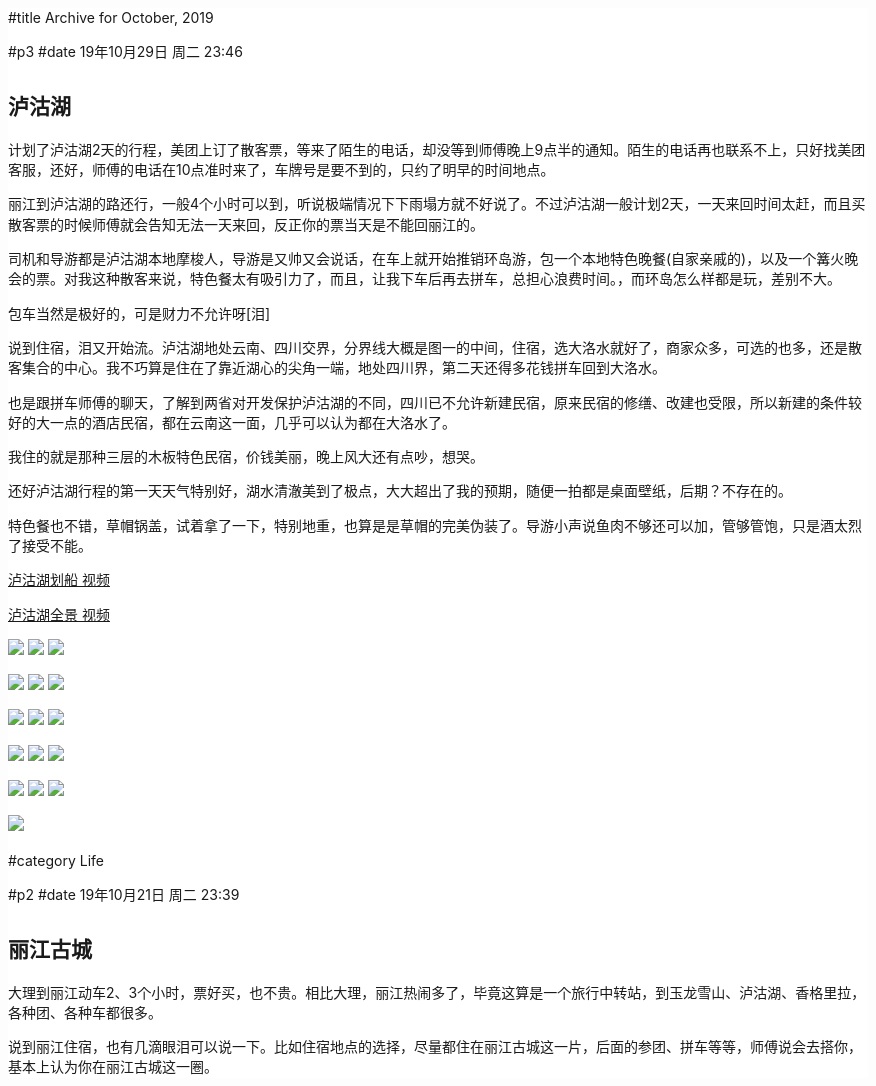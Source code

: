 
#title Archive for October, 2019

#p3
#date 19年10月29日 周二 23:46

## 泸沽湖

计划了泸沽湖2天的行程，美团上订了散客票，等来了陌生的电话，却没等到师傅晚上9点半的通知。陌生的电话再也联系不上，只好找美团客服，还好，师傅的电话在10点准时来了，车牌号是要不到的，只约了明早的时间地点。

丽江到泸沽湖的路还行，一般4个小时可以到，听说极端情况下下雨塌方就不好说了。不过泸沽湖一般计划2天，一天来回时间太赶，而且买散客票的时候师傅就会告知无法一天来回，反正你的票当天是不能回丽江的。

司机和导游都是泸沽湖本地摩梭人，导游是又帅又会说话，在车上就开始推销环岛游，包一个本地特色晚餐(自家亲戚的)，以及一个篝火晚会的票。对我这种散客来说，特色餐太有吸引力了，而且，让我下车后再去拼车，总担心浪费时间。，而环岛怎么样都是玩，差别不大。

包车当然是极好的，可是财力不允许呀[泪]

说到住宿，泪又开始流。泸沽湖地处云南、四川交界，分界线大概是图一的中间，住宿，选大洛水就好了，商家众多，可选的也多，还是散客集合的中心。我不巧算是住在了靠近湖心的尖角一端，地处四川界，第二天还得多花钱拼车回到大洛水。

也是跟拼车师傅的聊天，了解到两省对开发保护泸沽湖的不同，四川已不允许新建民宿，原来民宿的修缮、改建也受限，所以新建的条件较好的大一点的酒店民宿，都在云南这一面，几乎可以认为都在大洛水了。

我住的就是那种三层的木板特色民宿，价钱美丽，晚上风大还有点吵，想哭。

还好泸沽湖行程的第一天天气特别好，湖水清澈美到了极点，大大超出了我的预期，随便一拍都是桌面壁纸，后期？不存在的。

特色餐也不错，草帽锅盖，试着拿了一下，特别地重，也算是是草帽的完美伪装了。导游小声说鱼肉不够还可以加，管够管饱，只是酒太烈了接受不能。

[泸沽湖划船 视频](http://t.cn/Ai1aHTzd?m=4432185656045387&u=1869398464)

[泸沽湖全景 视频](http://t.cn/Ai1aTuok?m=4432184813013528&u=1869398464)

<img src="https://tva1.sinaimg.cn/mw690/6f6cc1c0gy1g8da8v3qjuj21400u0agv.jpg" width=240> <img src="https://tva1.sinaimg.cn/mw690/6f6cc1c0gy1g8da8vsa8ij21400u015q.jpg" width=240> <img src="https://tva1.sinaimg.cn/mw690/6f6cc1c0gy1g8da8wcph7j21400u0anw.jpg" width=240>

<img src="https://tva1.sinaimg.cn/mw690/6f6cc1c0gy1g8da91o8iij21400u011n.jpg" width=240> <img src="https://tva1.sinaimg.cn/mw690/6f6cc1c0gy1g8da8ukk6yj21400u0qfu.jpg" width=240> <img src="https://tva1.sinaimg.cn/mw690/6f6cc1c0gy1g8da928xjbj21400u0wq0.jpg" width=240>

<img src="https://tva1.sinaimg.cn/mw690/6f6cc1c0gy1g8da94irmnj21400u0nae.jpg" width=240> <img src="https://tva1.sinaimg.cn/mw690/6f6cc1c0gy1g8da95bwudj21400u07hm.jpg" width=240> <img src="https://tva1.sinaimg.cn/mw690/6f6cc1c0gy1g8da96v0rpj20u0140wqg.jpg" width=180>

<img src="https://tva1.sinaimg.cn/mw690/6f6cc1c0gy1g8da97zyhbj21400u0wt8.jpg" width=240> <img src="https://tva1.sinaimg.cn/mw690/6f6cc1c0gy1g8da932bm9j21400u07jc.jpg" width=240> <img src="https://tva1.sinaimg.cn/mw690/6f6cc1c0gy1g8da98sokej21400u015z.jpg" width=240>

<img src="https://tva1.sinaimg.cn/mw690/6f6cc1c0gy1g8da999v96j21400u046j.jpg" width=240> <img src="https://tva1.sinaimg.cn/mw690/6f6cc1c0gy1g8da9a2haaj21400u0afz.jpg" width=240> <img src="https://tva1.sinaimg.cn/mw690/6f6cc1c0gy1g8da9aoowtj21400u0dov.jpg" width=240>

<img src="https://tva1.sinaimg.cn/mw690/6f6cc1c0gy1g8da9b6mekj21400u0qa3.jpg" width=240>

#category Life


#p2
#date 19年10月21日 周二 23:39

## 丽江古城

大理到丽江动车2、3个小时，票好买，也不贵。相比大理，丽江热闹多了，毕竟这算是一个旅行中转站，到玉龙雪山、泸沽湖、香格里拉，各种团、各种车都很多。

说到丽江住宿，也有几滴眼泪可以说一下。比如住宿地点的选择，尽量都住在丽江古城这一片，后面的参团、拼车等等，师傅说会去搭你，基本上认为你在丽江古城这一圈。
